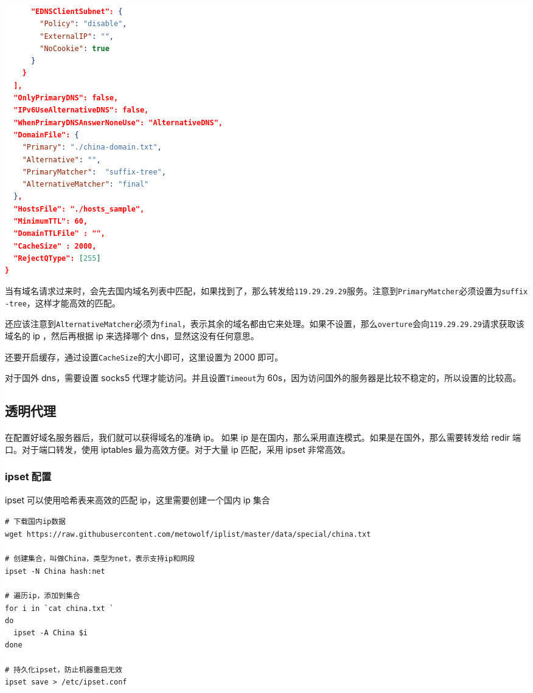 ```json
      "EDNSClientSubnet": {
        "Policy": "disable",
        "ExternalIP": "",
        "NoCookie": true
      }
    }
  ],
  "OnlyPrimaryDNS": false,
  "IPv6UseAlternativeDNS": false,
  "WhenPrimaryDNSAnswerNoneUse": "AlternativeDNS",
  "DomainFile": {
    "Primary": "./china-domain.txt",
    "Alternative": "",
    "PrimaryMatcher":  "suffix-tree",
    "AlternativeMatcher": "final"
  },
  "HostsFile": "./hosts_sample",
  "MinimumTTL": 60,
  "DomainTTLFile" : "",
  "CacheSize" : 2000,
  "RejectQType": [255]
}
```



当有域名请求过来时，会先去国内域名列表中匹配，如果找到了，那么转发给`119.29.29.29`服务。注意到`PrimaryMatcher`必须设置为`suffix-tree`，这样才能高效的匹配。

还应该注意到`AlternativeMatcher`必须为`final`，表示其余的域名都由它来处理。如果不设置，那么`overture`会向`119.29.29.29`请求获取该域名的 ip ，然后再根据 ip 来选择哪个 dns，显然这没有任何意思。

还要开启缓存，通过设置`CacheSize`的大小即可，这里设置为 2000 即可。

对于国外 dns，需要设置 socks5 代理才能访问。并且设置`Timeout`为 60s，因为访问国外的服务器是比较不稳定的，所以设置的比较高。





## 透明代理

在配置好域名服务器后，我们就可以获得域名的准确 ip。 如果 ip 是在国内，那么采用直连模式。如果是在国外，那么需要转发给 redir 端口。对于端口转发，使用 iptables 最为高效方便。对于大量 ip 匹配，采用 ipset 非常高效。



### ipset 配置

ipset 可以使用哈希表来高效的匹配 ip，这里需要创建一个国内 ip 集合

```shell
# 下载国内ip数据
wget https://raw.githubusercontent.com/metowolf/iplist/master/data/special/china.txt

# 创建集合，叫做China，类型为net，表示支持ip和网段
ipset -N China hash:net

# 遍历ip，添加到集合
for i in `cat china.txt `
do
  ipset -A China $i
done

# 持久化ipset，防止机器重启无效
ipset save > /etc/ipset.conf
```
